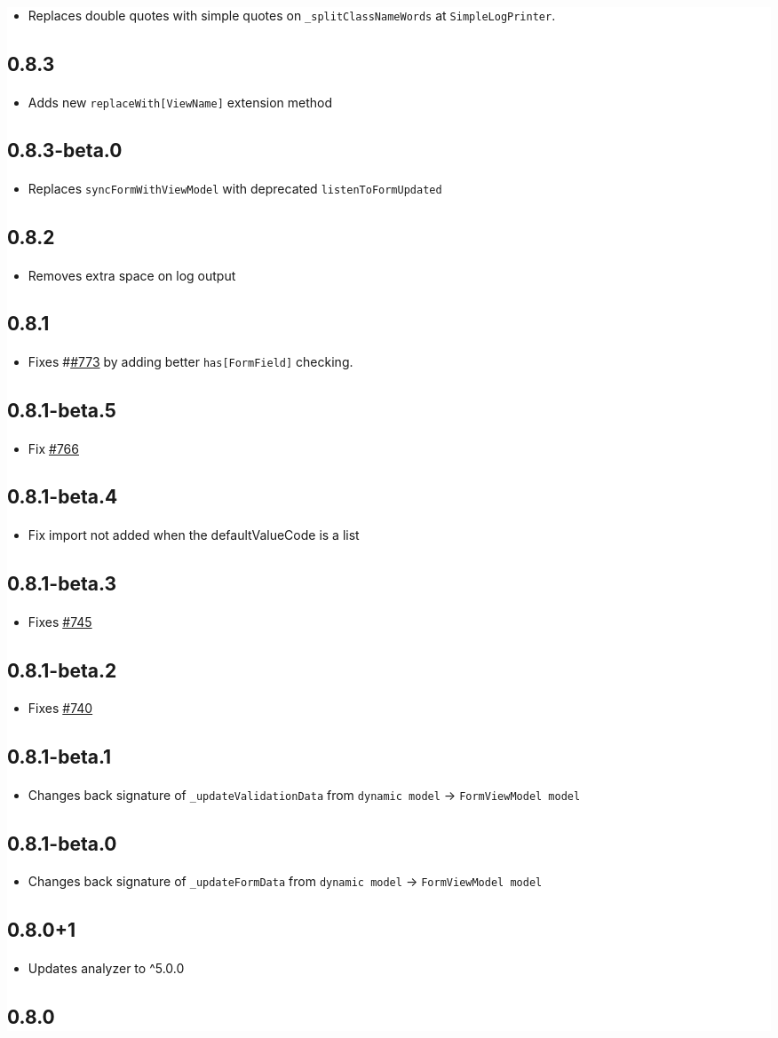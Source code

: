 * Replaces double quotes with simple quotes on `_splitClassNameWords` at `SimpleLogPrinter`.

## 0.8.3

* Adds new `replaceWith[ViewName]` extension method

## 0.8.3-beta.0

* Replaces `syncFormWithViewModel` with deprecated `listenToFormUpdated`

## 0.8.2

* Removes extra space on log output

## 0.8.1

* Fixes #[#773](https://github.com/FilledStacks/stacked/issues/773) by adding better `has[FormField]` checking.

## 0.8.1-beta.5

- Fix [#766](https://github.com/FilledStacks/stacked/issues/766)

## 0.8.1-beta.4

- Fix import not added when the defaultValueCode is a list

## 0.8.1-beta.3

- Fixes [#745](https://github.com/FilledStacks/stacked/issues/745)

## 0.8.1-beta.2

- Fixes [#740](https://github.com/FilledStacks/stacked/issues/740)

## 0.8.1-beta.1

- Changes back signature of `_updateValidationData` from `dynamic model` -> `FormViewModel model`

## 0.8.1-beta.0

- Changes back signature of `_updateFormData` from `dynamic model` -> `FormViewModel model`

## 0.8.0+1

- Updates analyzer to ^5.0.0

## 0.8.0
